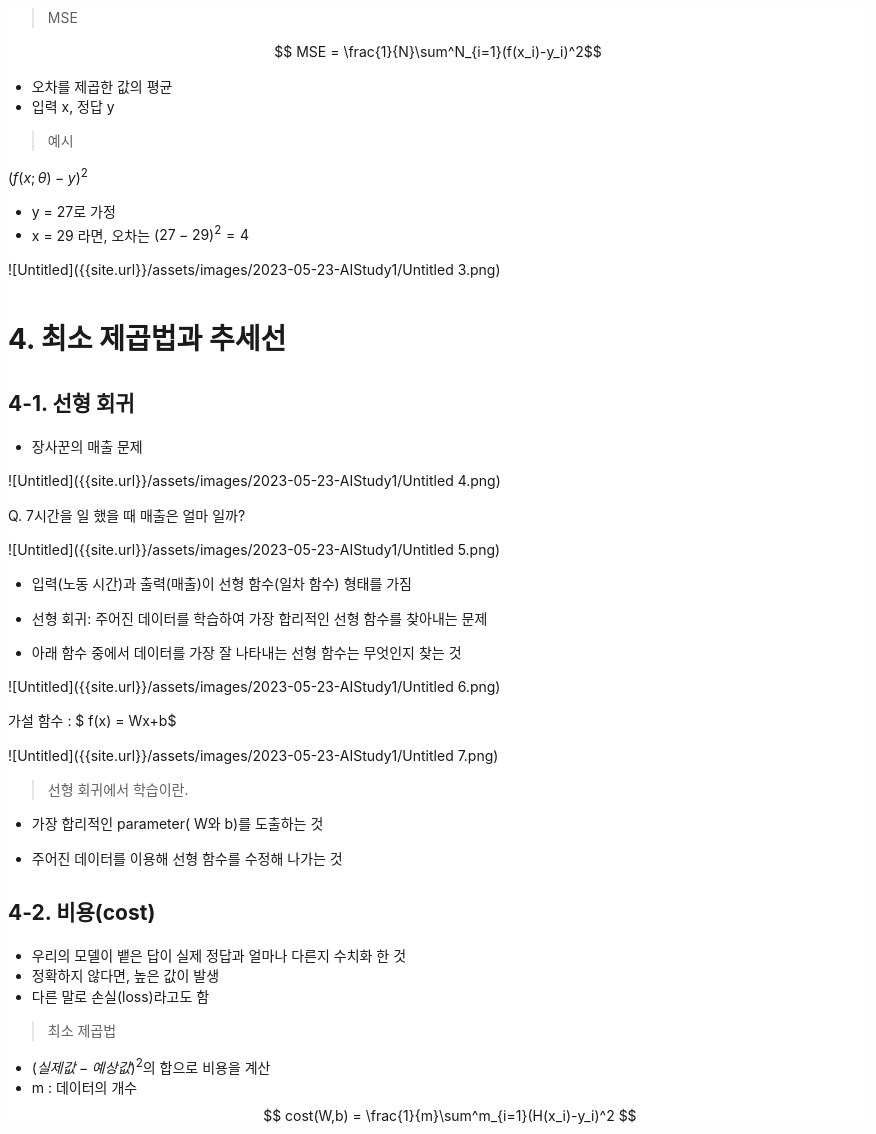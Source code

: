 >MSE

$$ MSE = \frac{1}{N}\sum^N_{i=1}(f(x_i)-y_i)^2$$

- 오차를 제곱한 값의 평균
- 입력 x, 정답 y

> 예시

$(f(x; \theta)-y)^2$
- y = 27로 가정
- x = 29 라면, 오차는 $(27-29)^2 = 4$


![Untitled]({{site.url}}/assets/images/2023-05-23-AIStudy1/Untitled 3.png)

# 4. 최소 제곱법과 추세선

## 4-1. 선형 회귀

- 장사꾼의 매출 문제

![Untitled]({{site.url}}/assets/images/2023-05-23-AIStudy1/Untitled 4.png)

Q. 7시간을 일 했을 때 매출은 얼마 일까?

![Untitled]({{site.url}}/assets/images/2023-05-23-AIStudy1/Untitled 5.png)

- 입력(노동 시간)과 출력(매출)이 선형 함수(일차 함수) 형태를 가짐

- 선형 회귀: 주어진 데이터를 학습하여 가장 합리적인 선형 함수를 찾아내는 문제

- 아래 함수 중에서 데이터를 가장 잘 나타내는 선형 함수는 무엇인지 찾는 것

![Untitled]({{site.url}}/assets/images/2023-05-23-AIStudy1/Untitled 6.png)

가설 함수 : $ f(x) = Wx+b$

![Untitled]({{site.url}}/assets/images/2023-05-23-AIStudy1/Untitled 7.png)

> 선형 회귀에서 학습이란.

- 가장 합리적인 parameter( W와 b)를 도출하는 것

- 주어진 데이터를 이용해 선형 함수를 수정해 나가는 것

## 4-2. 비용(cost)

- 우리의 모델이 뱉은 답이 실제 정답과 얼마나 다른지 수치화 한 것
- 정확하지 않다면, 높은 값이 발생
- 다른 말로 손실(loss)라고도 함

>최소 제곱법

- $(실제값 - 예상값)^2$의 합으로 비용을 계산
- m : 데이터의 개수
$$ cost(W,b) = \frac{1}{m}\sum^m_{i=1}(H(x_i)-y_i)^2 $$
